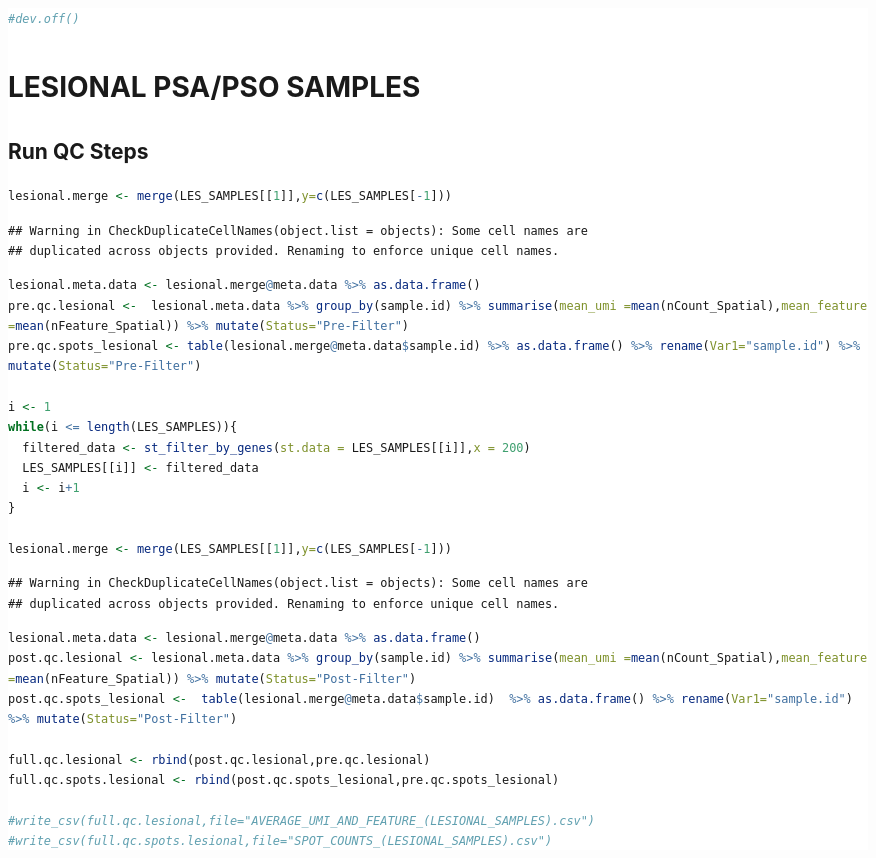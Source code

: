 ``` r
#dev.off()
```

# LESIONAL PSA/PSO SAMPLES

## Run QC Steps

``` r
lesional.merge <- merge(LES_SAMPLES[[1]],y=c(LES_SAMPLES[-1]))
```

    ## Warning in CheckDuplicateCellNames(object.list = objects): Some cell names are
    ## duplicated across objects provided. Renaming to enforce unique cell names.

``` r
lesional.meta.data <- lesional.merge@meta.data %>% as.data.frame()
pre.qc.lesional <-  lesional.meta.data %>% group_by(sample.id) %>% summarise(mean_umi =mean(nCount_Spatial),mean_feature =mean(nFeature_Spatial)) %>% mutate(Status="Pre-Filter")
pre.qc.spots_lesional <- table(lesional.merge@meta.data$sample.id) %>% as.data.frame() %>% rename(Var1="sample.id") %>%  mutate(Status="Pre-Filter")

i <- 1
while(i <= length(LES_SAMPLES)){
  filtered_data <- st_filter_by_genes(st.data = LES_SAMPLES[[i]],x = 200)
  LES_SAMPLES[[i]] <- filtered_data
  i <- i+1
}

lesional.merge <- merge(LES_SAMPLES[[1]],y=c(LES_SAMPLES[-1]))
```

    ## Warning in CheckDuplicateCellNames(object.list = objects): Some cell names are
    ## duplicated across objects provided. Renaming to enforce unique cell names.

``` r
lesional.meta.data <- lesional.merge@meta.data %>% as.data.frame() 
post.qc.lesional <- lesional.meta.data %>% group_by(sample.id) %>% summarise(mean_umi =mean(nCount_Spatial),mean_feature =mean(nFeature_Spatial)) %>% mutate(Status="Post-Filter")
post.qc.spots_lesional <-  table(lesional.merge@meta.data$sample.id)  %>% as.data.frame() %>% rename(Var1="sample.id")  %>% mutate(Status="Post-Filter")

full.qc.lesional <- rbind(post.qc.lesional,pre.qc.lesional)
full.qc.spots.lesional <- rbind(post.qc.spots_lesional,pre.qc.spots_lesional)

#write_csv(full.qc.lesional,file="AVERAGE_UMI_AND_FEATURE_(LESIONAL_SAMPLES).csv")
#write_csv(full.qc.spots.lesional,file="SPOT_COUNTS_(LESIONAL_SAMPLES).csv")
```
